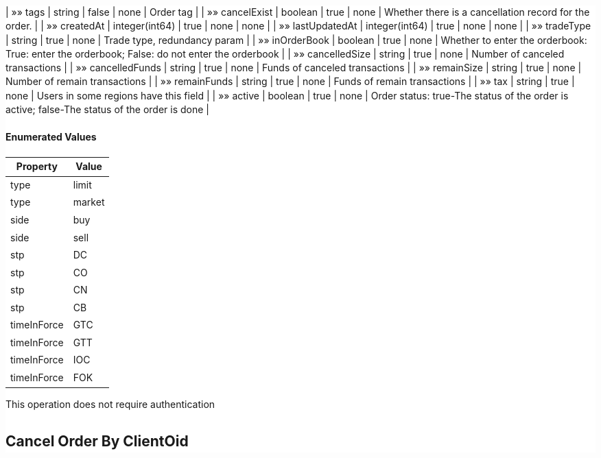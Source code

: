 | »» tags           | string         | false    | none         | Order tag                                                                                                                 |
| »» cancelExist    | boolean        | true     | none         | Whether there is a cancellation record for the order.                                                                     |
| »» createdAt      | integer(int64) | true     | none         | none                                                                                                                      |
| »» lastUpdatedAt  | integer(int64) | true     | none         | none                                                                                                                      |
| »» tradeType      | string         | true     | none         | Trade type, redundancy param                                                                                              |
| »» inOrderBook    | boolean        | true     | none         | Whether to enter the orderbook: True: enter the orderbook; False: do not enter the orderbook                              |
| »» cancelledSize  | string         | true     | none         | Number of canceled transactions                                                                                           |
| »» cancelledFunds | string         | true     | none         | Funds of canceled transactions                                                                                            |
| »» remainSize     | string         | true     | none         | Number of remain transactions                                                                                             |
| »» remainFunds    | string         | true     | none         | Funds of remain transactions                                                                                              |
| »» tax            | string         | true     | none         | Users in some regions have this field                                                                                     |
| »» active         | boolean        | true     | none         | Order status: true-The status of the order is active; false-The status of the order is done                               |

#### Enumerated Values

| Property    | Value  |
| ----------- | ------ |
| type        | limit  |
| type        | market |
| side        | buy    |
| side        | sell   |
| stp         | DC     |
| stp         | CO     |
| stp         | CN     |
| stp         | CB     |
| timeInForce | GTC    |
| timeInForce | GTT    |
| timeInForce | IOC    |
| timeInForce | FOK    |

<aside class="success">
This operation does not require authentication
</aside>

## Cancel Order By ClientOid
